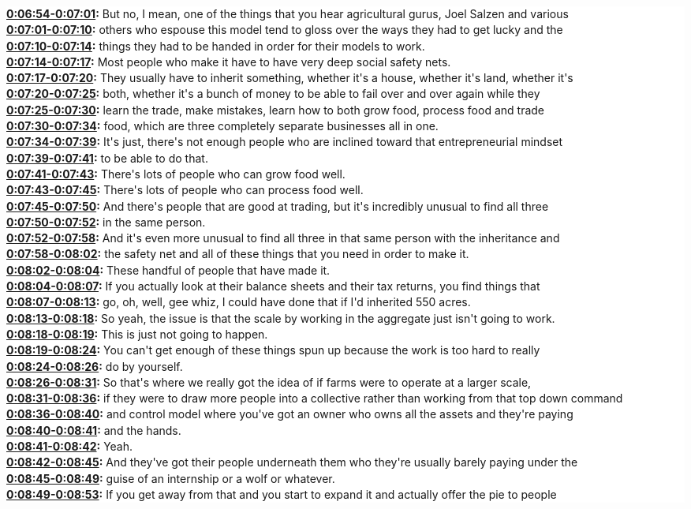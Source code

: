 **[0:06:54-0:07:01](https://investinginregenerativeagriculture.com/2020/09/29/chris-newman#t=0:06:54):**  But no, I mean, one of the things that you hear agricultural gurus, Joel Salzen and various  
**[0:07:01-0:07:10](https://investinginregenerativeagriculture.com/2020/09/29/chris-newman#t=0:07:01):**  others who espouse this model tend to gloss over the ways they had to get lucky and the  
**[0:07:10-0:07:14](https://investinginregenerativeagriculture.com/2020/09/29/chris-newman#t=0:07:10):**  things they had to be handed in order for their models to work.  
**[0:07:14-0:07:17](https://investinginregenerativeagriculture.com/2020/09/29/chris-newman#t=0:07:14):**  Most people who make it have to have very deep social safety nets.  
**[0:07:17-0:07:20](https://investinginregenerativeagriculture.com/2020/09/29/chris-newman#t=0:07:17):**  They usually have to inherit something, whether it's a house, whether it's land, whether it's  
**[0:07:20-0:07:25](https://investinginregenerativeagriculture.com/2020/09/29/chris-newman#t=0:07:20):**  both, whether it's a bunch of money to be able to fail over and over again while they  
**[0:07:25-0:07:30](https://investinginregenerativeagriculture.com/2020/09/29/chris-newman#t=0:07:25):**  learn the trade, make mistakes, learn how to both grow food, process food and trade  
**[0:07:30-0:07:34](https://investinginregenerativeagriculture.com/2020/09/29/chris-newman#t=0:07:30):**  food, which are three completely separate businesses all in one.  
**[0:07:34-0:07:39](https://investinginregenerativeagriculture.com/2020/09/29/chris-newman#t=0:07:34):**  It's just, there's not enough people who are inclined toward that entrepreneurial mindset  
**[0:07:39-0:07:41](https://investinginregenerativeagriculture.com/2020/09/29/chris-newman#t=0:07:39):**  to be able to do that.  
**[0:07:41-0:07:43](https://investinginregenerativeagriculture.com/2020/09/29/chris-newman#t=0:07:41):**  There's lots of people who can grow food well.  
**[0:07:43-0:07:45](https://investinginregenerativeagriculture.com/2020/09/29/chris-newman#t=0:07:43):**  There's lots of people who can process food well.  
**[0:07:45-0:07:50](https://investinginregenerativeagriculture.com/2020/09/29/chris-newman#t=0:07:45):**  And there's people that are good at trading, but it's incredibly unusual to find all three  
**[0:07:50-0:07:52](https://investinginregenerativeagriculture.com/2020/09/29/chris-newman#t=0:07:50):**  in the same person.  
**[0:07:52-0:07:58](https://investinginregenerativeagriculture.com/2020/09/29/chris-newman#t=0:07:52):**  And it's even more unusual to find all three in that same person with the inheritance and  
**[0:07:58-0:08:02](https://investinginregenerativeagriculture.com/2020/09/29/chris-newman#t=0:07:58):**  the safety net and all of these things that you need in order to make it.  
**[0:08:02-0:08:04](https://investinginregenerativeagriculture.com/2020/09/29/chris-newman#t=0:08:02):**  These handful of people that have made it.  
**[0:08:04-0:08:07](https://investinginregenerativeagriculture.com/2020/09/29/chris-newman#t=0:08:04):**  If you actually look at their balance sheets and their tax returns, you find things that  
**[0:08:07-0:08:13](https://investinginregenerativeagriculture.com/2020/09/29/chris-newman#t=0:08:07):**  go, oh, well, gee whiz, I could have done that if I'd inherited 550 acres.  
**[0:08:13-0:08:18](https://investinginregenerativeagriculture.com/2020/09/29/chris-newman#t=0:08:13):**  So yeah, the issue is that the scale by working in the aggregate just isn't going to work.  
**[0:08:18-0:08:19](https://investinginregenerativeagriculture.com/2020/09/29/chris-newman#t=0:08:18):**  This is just not going to happen.  
**[0:08:19-0:08:24](https://investinginregenerativeagriculture.com/2020/09/29/chris-newman#t=0:08:19):**  You can't get enough of these things spun up because the work is too hard to really  
**[0:08:24-0:08:26](https://investinginregenerativeagriculture.com/2020/09/29/chris-newman#t=0:08:24):**  do by yourself.  
**[0:08:26-0:08:31](https://investinginregenerativeagriculture.com/2020/09/29/chris-newman#t=0:08:26):**  So that's where we really got the idea of if farms were to operate at a larger scale,  
**[0:08:31-0:08:36](https://investinginregenerativeagriculture.com/2020/09/29/chris-newman#t=0:08:31):**  if they were to draw more people into a collective rather than working from that top down command  
**[0:08:36-0:08:40](https://investinginregenerativeagriculture.com/2020/09/29/chris-newman#t=0:08:36):**  and control model where you've got an owner who owns all the assets and they're paying  
**[0:08:40-0:08:41](https://investinginregenerativeagriculture.com/2020/09/29/chris-newman#t=0:08:40):**  and the hands.  
**[0:08:41-0:08:42](https://investinginregenerativeagriculture.com/2020/09/29/chris-newman#t=0:08:41):**  Yeah.  
**[0:08:42-0:08:45](https://investinginregenerativeagriculture.com/2020/09/29/chris-newman#t=0:08:42):**  And they've got their people underneath them who they're usually barely paying under the  
**[0:08:45-0:08:49](https://investinginregenerativeagriculture.com/2020/09/29/chris-newman#t=0:08:45):**  guise of an internship or a wolf or whatever.  
**[0:08:49-0:08:53](https://investinginregenerativeagriculture.com/2020/09/29/chris-newman#t=0:08:49):**  If you get away from that and you start to expand it and actually offer the pie to people  